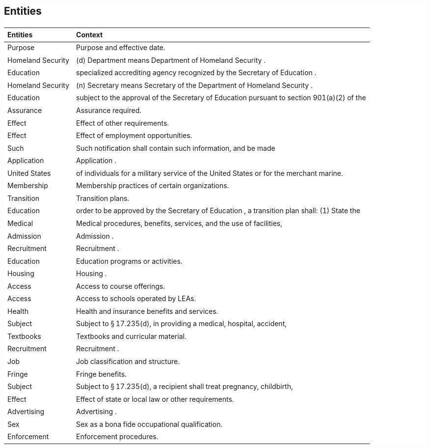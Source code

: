 
## Entities

| Entities          | Context                                                                                     |
|:------------------|:--------------------------------------------------------------------------------------------|
| Purpose           | Purpose  and effective date.                                                                |
| Homeland Security | (d) Department means Department of  Homeland Security .                                     |
| Education         | specialized accrediting agency recognized by the Secretary of Education .                   |
| Homeland Security | (n) Secretary means Secretary of the Department of  Homeland Security .                     |
| Education         | subject to the approval of the Secretary of Education  pursuant to section 901(a)(2) of the |
| Assurance         | Assurance  required.                                                                        |
| Effect            | Effect  of other requirements.                                                              |
| Effect            | Effect  of employment opportunities.                                                        |
| Such              | Such notification shall contain such information, and be made                               |
| Application       | Application .                                                                               |
| United States     | of individuals for a military service of the United States  or for the merchant marine.     |
| Membership        | Membership  practices of certain organizations.                                             |
| Transition        | Transition  plans.                                                                          |
| Education         | order to be approved by the Secretary of Education , a transition plan shall: (1) State the |
| Medical           | Medical procedures, benefits, services, and the use of facilities,                          |
| Admission         | Admission .                                                                                 |
| Recruitment       | Recruitment .                                                                               |
| Education         | Education  programs or activities.                                                          |
| Housing           | Housing .                                                                                   |
| Access            | Access  to course offerings.                                                                |
| Access            | Access  to schools operated by LEAs.                                                        |
| Health            | Health  and insurance benefits and services.                                                |
| Subject           | Subject to &#167;&#8201;17.235(d), in providing a medical, hospital, accident,              |
| Textbooks         | Textbooks  and curricular material.                                                         |
| Recruitment       | Recruitment .                                                                               |
| Job               | Job  classification and structure.                                                          |
| Fringe            | Fringe  benefits.                                                                           |
| Subject           | Subject to &#167;&#8201;17.235(d), a recipient shall treat pregnancy, childbirth,           |
| Effect            | Effect  of state or local law or other requirements.                                        |
| Advertising       | Advertising .                                                                               |
| Sex               | Sex  as a bona fide occupational qualification.                                             |
| Enforcement       | Enforcement  procedures.                                                                    |
